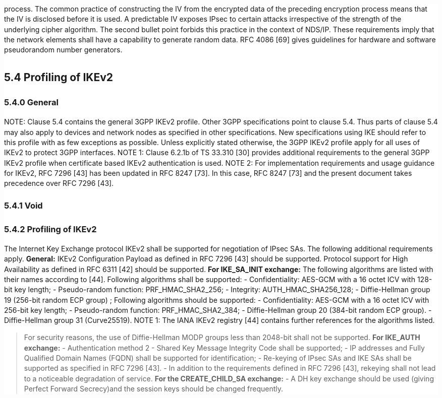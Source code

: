 process.
The common practice of constructing the IV from the encrypted data of the
preceding encryption process means that the IV is disclosed before it is used.
A predictable IV exposes IPsec to certain attacks irrespective of the strength
of the underlying cipher algorithm. The second bullet point forbids this
practice in the context of NDS/IP.
These requirements imply that the network elements shall have a capability to
generate random data. RFC 4086 [69] gives guidelines for hardware and software
pseudorandom number generators.
## 5.4 Profiling of IKEv2
### 5.4.0 General
NOTE:
Clause 5.4 contains the general 3GPP IKEv2 profile. Other 3GPP specifications
point to clause 5.4. Thus parts of clause 5.4 may also apply to devices and
network nodes as specified in other specifications. New specifications using
IKE should refer to this profile with as few exceptions as possible. Unless
explicitly stated otherwise, the 3GPP IKEv2 profile apply for all uses of
IKEv2 to protect 3GPP interfaces.
NOTE 1: Clause 6.2.1b of TS 33.310 [30] provides additional requirements to
the general 3GPP IKEv2 profile when certificate based IKEv2 authentication is
used.
NOTE 2: For implementation requirements and usage guidance for IKEv2, RFC 7296
[43] has been updated in RFC 8247 [73]. In this case, RFC 8247 [73] and the
present document takes precedence over RFC 7296 [43].
### 5.4.1 Void
### 5.4.2 Profiling of IKEv2
The Internet Key Exchange protocol IKEv2 shall be supported for negotiation of
IPsec SAs. The following additional requirements apply.
**General:**
IKEv2 Configuration Payload as defined in RFC 7296 [43] should be supported.
Protocol support for High Availability as defined in RFC 6311 [42] should be
supported.
**For IKE_SA_INIT exchange:**
The following algorithms are listed with their names according to [44].
Following algorithms shall be supported:
\- Confidentiality: AES-GCM with a 16 octet ICV with 128-bit key length;
\- Pseudo-random function: PRF_HMAC_SHA2_256;
\- Integrity: AUTH_HMAC_SHA256_128;
\- Diffie-Hellman group 19 (256-bit random ECP group) ;
Following algorithms should be supported:
\- Confidentiality: AES-GCM with a 16 octet ICV with 256-bit key length;
\- Pseudo-random function: PRF_HMAC_SHA2_384;
\- Diffie-Hellman group 20 (384-bit random ECP group).
\- Diffie-Hellman group 31 (Curve25519).
NOTE 1: The IANA IKEv2 registry [44] contains further references for the
algorithms listed.
> For security reasons, the use of Diffie-Hellman MODP groups less than
> 2048-bit shall not be supported.
**For IKE_AUTH exchange:**
\- Authentication method 2 - Shared Key Message Integrity Code shall be
supported;
\- IP addresses and Fully Qualified Domain Names (FQDN) shall be supported for
identification;
\- Re-keying of IPsec SAs and IKE SAs shall be supported as specified in RFC
7296 [43].
\- In addition to the requirements defined in RFC 7296 [43], rekeying shall
not lead to a noticeable degradation of service.
**For the CREATE_CHILD_SA exchange:**
\- A DH key exchange should be used (giving Perfect Forward Secrecy)and the
session keys should be changed frequently.